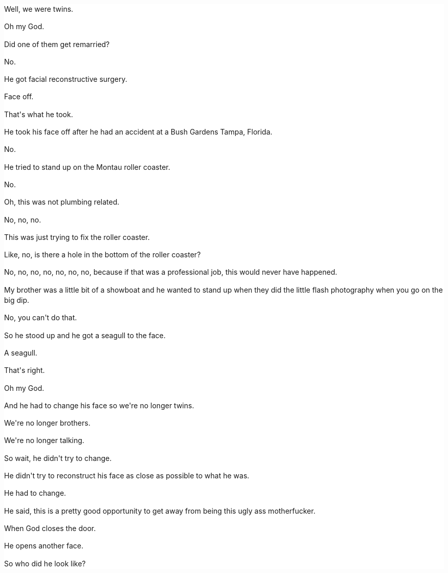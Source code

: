 Well, we were twins.

Oh my God.

Did one of them get remarried?

No.

He got facial reconstructive surgery.

Face off.

That's what he took.

He took his face off after he had an accident at a Bush Gardens Tampa, Florida.

No.

He tried to stand up on the Montau roller coaster.

No.

Oh, this was not plumbing related.

No, no, no.

This was just trying to fix the roller coaster.

Like, no, is there a hole in the bottom of the roller coaster?

No, no, no, no, no, no, no, because if that was a professional job, this would never have happened.

My brother was a little bit of a showboat and he wanted to stand up when they did the little flash photography when you go on the big dip.

No, you can't do that.

So he stood up and he got a seagull to the face.

A seagull.

That's right.

Oh my God.

And he had to change his face so we're no longer twins.

We're no longer brothers.

We're no longer talking.

So wait, he didn't try to change.

He didn't try to reconstruct his face as close as possible to what he was.

He had to change.

He said, this is a pretty good opportunity to get away from being this ugly ass motherfucker.

When God closes the door.

He opens another face.

So who did he look like?

